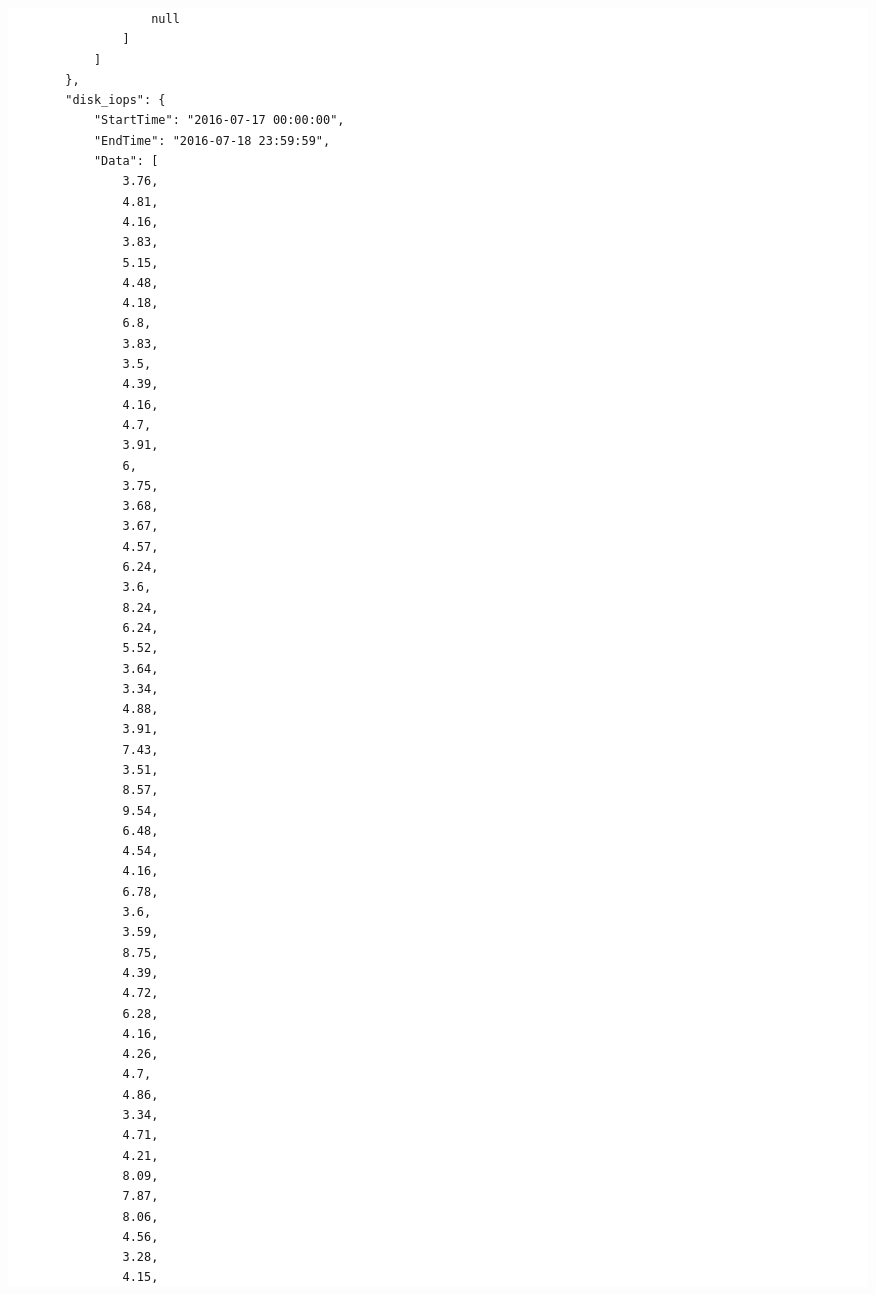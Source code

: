```
                    null
                ]
            ]
        },
        "disk_iops": {
            "StartTime": "2016-07-17 00:00:00",
            "EndTime": "2016-07-18 23:59:59",
            "Data": [
                3.76,
                4.81,
                4.16,
                3.83,
                5.15,
                4.48,
                4.18,
                6.8,
                3.83,
                3.5,
                4.39,
                4.16,
                4.7,
                3.91,
                6,
                3.75,
                3.68,
                3.67,
                4.57,
                6.24,
                3.6,
                8.24,
                6.24,
                5.52,
                3.64,
                3.34,
                4.88,
                3.91,
                7.43,
                3.51,
                8.57,
                9.54,
                6.48,
                4.54,
                4.16,
                6.78,
                3.6,
                3.59,
                8.75,
                4.39,
                4.72,
                6.28,
                4.16,
                4.26,
                4.7,
                4.86,
                3.34,
                4.71,
                4.21,
                8.09,
                7.87,
                8.06,
                4.56,
                3.28,
                4.15,
```
